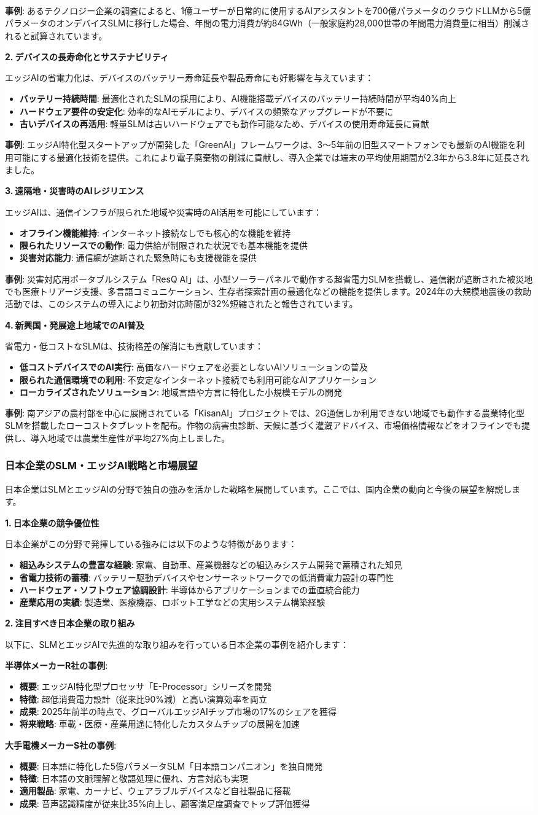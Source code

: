 **事例**: あるテクノロジー企業の調査によると、1億ユーザーが日常的に使用するAIアシスタントを700億パラメータのクラウドLLMから5億パラメータのオンデバイスSLMに移行した場合、年間の電力消費が約84GWh（一般家庭約28,000世帯の年間電力消費量に相当）削減されると試算されています。

**2. デバイスの長寿命化とサステナビリティ**

エッジAIの省電力化は、デバイスのバッテリー寿命延長や製品寿命にも好影響を与えています：

- **バッテリー持続時間**: 最適化されたSLMの採用により、AI機能搭載デバイスのバッテリー持続時間が平均40%向上
- **ハードウェア要件の安定化**: 効率的なAIモデルにより、デバイスの頻繁なアップグレードが不要に
- **古いデバイスの再活用**: 軽量SLMは古いハードウェアでも動作可能なため、デバイスの使用寿命延長に貢献

**事例**: エッジAI特化型スタートアップが開発した「GreenAI」フレームワークは、3〜5年前の旧型スマートフォンでも最新のAI機能を利用可能にする最適化技術を提供。これにより電子廃棄物の削減に貢献し、導入企業では端末の平均使用期間が2.3年から3.8年に延長されました。

**3. 遠隔地・災害時のAIレジリエンス**

エッジAIは、通信インフラが限られた地域や災害時のAI活用を可能にしています：

- **オフライン機能維持**: インターネット接続なしでも核心的な機能を維持
- **限られたリソースでの動作**: 電力供給が制限された状況でも基本機能を提供
- **災害対応能力**: 通信網が遮断された緊急時にも支援機能を提供

**事例**: 災害対応用ポータブルシステム「ResQ AI」は、小型ソーラーパネルで動作する超省電力SLMを搭載し、通信網が遮断された被災地でも医療トリアージ支援、多言語コミュニケーション、生存者探索計画の最適化などの機能を提供します。2024年の大規模地震後の救助活動では、このシステムの導入により初動対応時間が32%短縮されたと報告されています。

**4. 新興国・発展途上地域でのAI普及**

省電力・低コストなSLMは、技術格差の解消にも貢献しています：

- **低コストデバイスでのAI実行**: 高価なハードウェアを必要としないAIソリューションの普及
- **限られた通信環境での利用**: 不安定なインターネット接続でも利用可能なAIアプリケーション
- **ローカライズされたソリューション**: 地域言語や方言に特化した小規模モデルの開発

**事例**: 南アジアの農村部を中心に展開されている「KisanAI」プロジェクトでは、2G通信しか利用できない地域でも動作する農業特化型SLMを搭載したローコストタブレットを配布。作物の病害虫診断、天候に基づく灌漑アドバイス、市場価格情報などをオフラインでも提供し、導入地域では農業生産性が平均27%向上しました。

### 日本企業のSLM・エッジAI戦略と市場展望

日本企業はSLMとエッジAIの分野で独自の強みを活かした戦略を展開しています。ここでは、国内企業の動向と今後の展望を解説します。

**1. 日本企業の競争優位性**

日本企業がこの分野で発揮している強みには以下のような特徴があります：

- **組込みシステムの豊富な経験**: 家電、自動車、産業機器などの組込みシステム開発で蓄積された知見
- **省電力技術の蓄積**: バッテリー駆動デバイスやセンサーネットワークでの低消費電力設計の専門性
- **ハードウェア・ソフトウェア協調設計**: 半導体からアプリケーションまでの垂直統合能力
- **産業応用の実績**: 製造業、医療機器、ロボット工学などの実用システム構築経験

**2. 注目すべき日本企業の取り組み**

以下に、SLMとエッジAIで先進的な取り組みを行っている日本企業の事例を紹介します：

**半導体メーカーR社の事例**:
- **概要**: エッジAI特化型プロセッサ「E-Processor」シリーズを開発
- **特徴**: 超低消費電力設計（従来比90%減）と高い演算効率を両立
- **成果**: 2025年前半の時点で、グローバルエッジAIチップ市場の17%のシェアを獲得
- **将来戦略**: 車載・医療・産業用途に特化したカスタムチップの展開を加速

**大手電機メーカーS社の事例**:
- **概要**: 日本語に特化した5億パラメータSLM「日本語コンパニオン」を独自開発
- **特徴**: 日本語の文脈理解と敬語処理に優れ、方言対応も実現
- **適用製品**: 家電、カーナビ、ウェアラブルデバイスなど自社製品に搭載
- **成果**: 音声認識精度が従来比35%向上し、顧客満足度調査でトップ評価獲得
